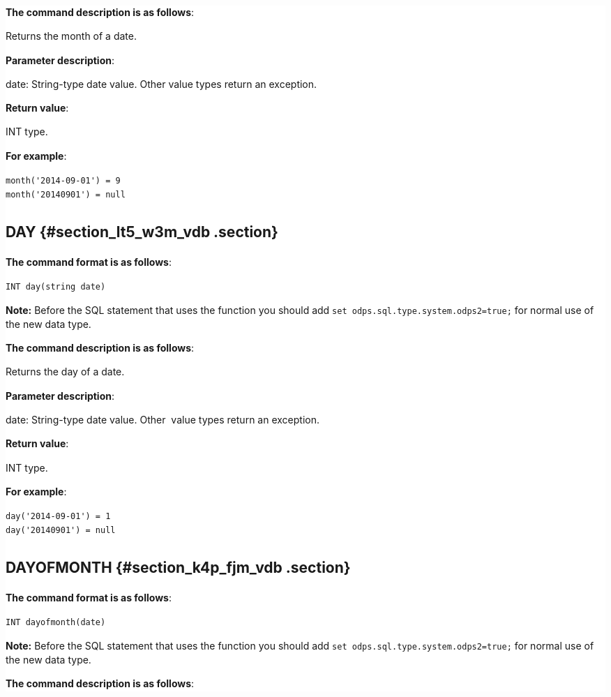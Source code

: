 **The command description is as follows**:

Returns the month of a date.

**Parameter description**:

date: String-type date value. Other value types return an exception.

**Return value**:

INT type.

**For example**:

```
month('2014-09-01') = 9
month('20140901') = null
```

## DAY {#section_lt5_w3m_vdb .section}

**The command format is as follows**:

```
INT day(string date)
```

**Note:** Before the SQL statement that uses the function you should add `set odps.sql.type.system.odps2=true;` for normal use of the new data type.

**The command description is as follows**:

Returns the day of a date.

**Parameter description**:

date: String-type date value. Other  value types return an exception.

**Return value**:

INT type.

**For example**:

```
day('2014-09-01') = 1
day('20140901') = null
```

## DAYOFMONTH {#section_k4p_fjm_vdb .section}

**The command format is as follows**:

```
INT dayofmonth(date)
```

**Note:** Before the SQL statement that uses the function you should add `set odps.sql.type.system.odps2=true;` for normal use of the new data type.

**The command description is as follows**:
